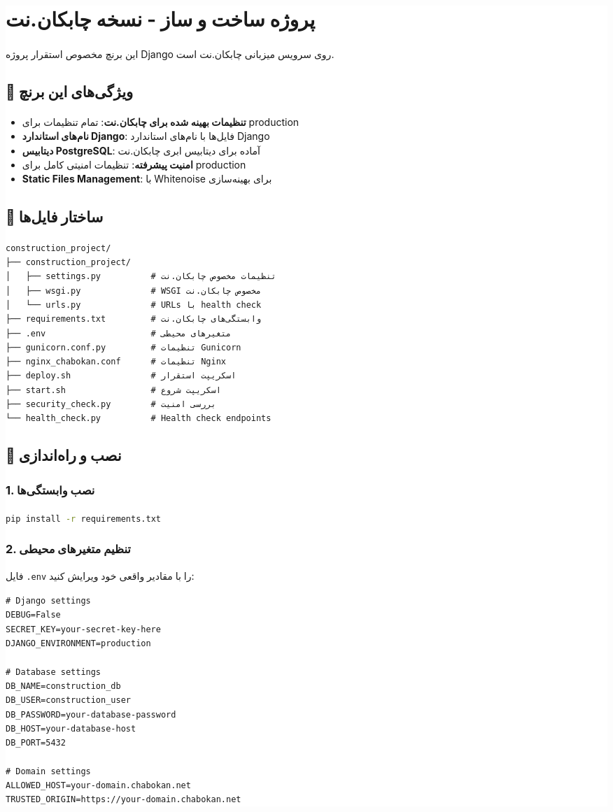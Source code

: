 # پروژه ساخت و ساز - نسخه چابکان.نت

این برنچ مخصوص استقرار پروژه Django روی سرویس میزبانی چابکان.نت است.

## 🚀 ویژگی‌های این برنچ

- **تنظیمات بهینه شده برای چابکان.نت**: تمام تنظیمات برای production
- **نام‌های استاندارد Django**: فایل‌ها با نام‌های استاندارد Django
- **دیتابیس PostgreSQL**: آماده برای دیتابیس ابری چابکان.نت
- **امنیت پیشرفته**: تنظیمات امنیتی کامل برای production
- **Static Files Management**: با Whitenoise برای بهینه‌سازی

## 📁 ساختار فایل‌ها

```
construction_project/
├── construction_project/
│   ├── settings.py          # تنظیمات مخصوص چابکان.نت
│   ├── wsgi.py              # WSGI مخصوص چابکان.نت
│   └── urls.py              # URLs با health check
├── requirements.txt         # وابستگی‌های چابکان.نت
├── .env                     # متغیرهای محیطی
├── gunicorn.conf.py         # تنظیمات Gunicorn
├── nginx_chabokan.conf      # تنظیمات Nginx
├── deploy.sh                # اسکریپت استقرار
├── start.sh                 # اسکریپت شروع
├── security_check.py        # بررسی امنیت
└── health_check.py          # Health check endpoints
```

## 🔧 نصب و راه‌اندازی

### 1. نصب وابستگی‌ها

```bash
pip install -r requirements.txt
```

### 2. تنظیم متغیرهای محیطی

فایل `.env` را با مقادیر واقعی خود ویرایش کنید:

```env
# Django settings
DEBUG=False
SECRET_KEY=your-secret-key-here
DJANGO_ENVIRONMENT=production

# Database settings
DB_NAME=construction_db
DB_USER=construction_user
DB_PASSWORD=your-database-password
DB_HOST=your-database-host
DB_PORT=5432

# Domain settings
ALLOWED_HOST=your-domain.chabokan.net
TRUSTED_ORIGIN=https://your-domain.chabokan.net
```
